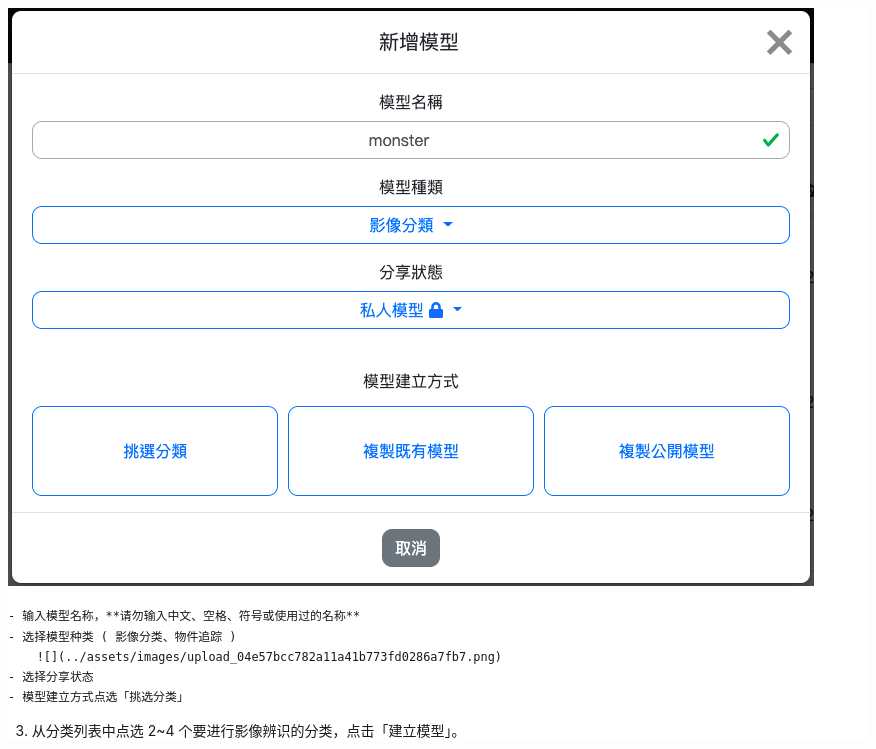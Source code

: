    ![](../assets/images/upload_4aee1e16f5e3bd4278a1d948575f85c7.png)

    - 输入模型名称，**请勿输入中文、空格、符号或使用过的名称**
    - 选择模型种类 ( 影像分类、物件追踪 )
        ![](../assets/images/upload_04e57bcc782a11a41b773fd0286a7fb7.png)
    - 选择分享状态
    - 模型建立方式点选「挑选分类」

3. 从分类列表中点选 2~4 个要进行影像辨识的分类，点击「建立模型」。
